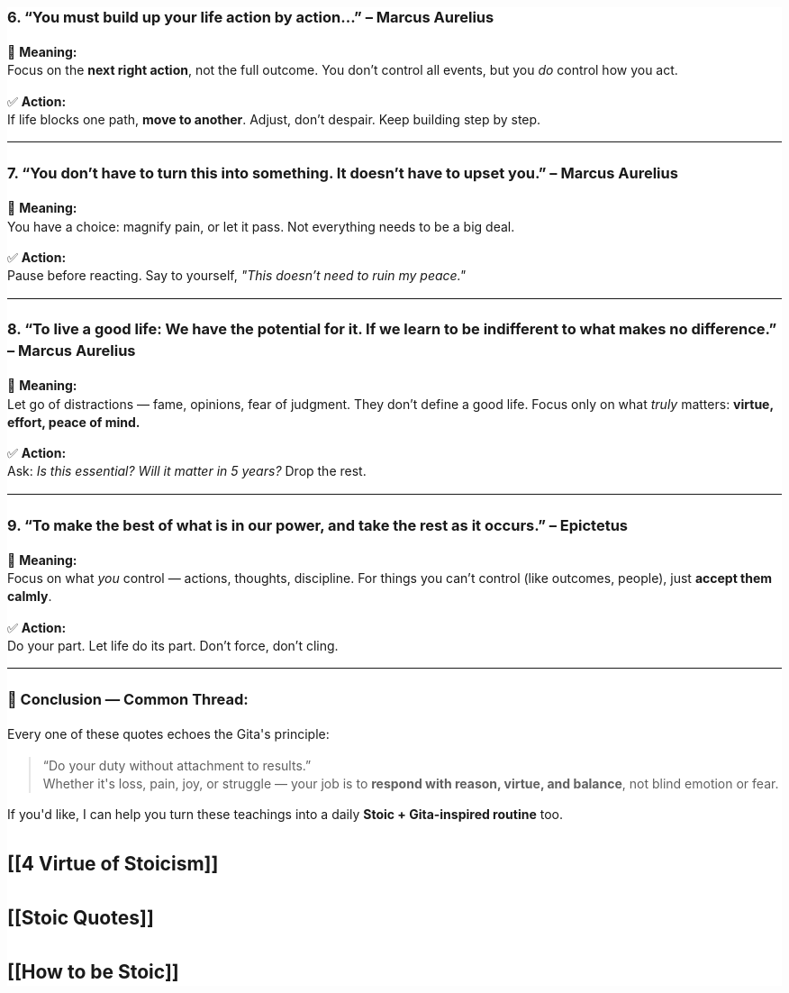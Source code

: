 ### 6. **“You must build up your life action by action...” – Marcus Aurelius**

🧠 **Meaning:**  
Focus on the **next right action**, not the full outcome. You don’t control all events, but you _do_ control how you act.

✅ **Action:**  
If life blocks one path, **move to another**. Adjust, don’t despair. Keep building step by step.

---

### 7. **“You don’t have to turn this into something. It doesn’t have to upset you.” – Marcus Aurelius**

🧠 **Meaning:**  
You have a choice: magnify pain, or let it pass. Not everything needs to be a big deal.

✅ **Action:**  
Pause before reacting. Say to yourself, _"This doesn’t need to ruin my peace."_

---

### 8. **“To live a good life: We have the potential for it. If we learn to be indifferent to what makes no difference.” – Marcus Aurelius**

🧠 **Meaning:**  
Let go of distractions — fame, opinions, fear of judgment. They don’t define a good life. Focus only on what _truly_ matters: **virtue, effort, peace of mind.**

✅ **Action:**  
Ask: _Is this essential? Will it matter in 5 years?_ Drop the rest.

---

### 9. **“To make the best of what is in our power, and take the rest as it occurs.” – Epictetus**

🧠 **Meaning:**  
Focus on what _you_ control — actions, thoughts, discipline. For things you can’t control (like outcomes, people), just **accept them calmly**.

✅ **Action:**  
Do your part. Let life do its part. Don’t force, don’t cling.

---

### 🔁 Conclusion — Common Thread:

Every one of these quotes echoes the Gita's principle:

> “Do your duty without attachment to results.”  
> Whether it's loss, pain, joy, or struggle — your job is to **respond with reason, virtue, and balance**, not blind emotion or fear.

If you'd like, I can help you turn these teachings into a daily **Stoic + Gita-inspired routine** too.



## [[4 Virtue of Stoicism]]

## [[Stoic Quotes]]
## [[How to be Stoic]]

